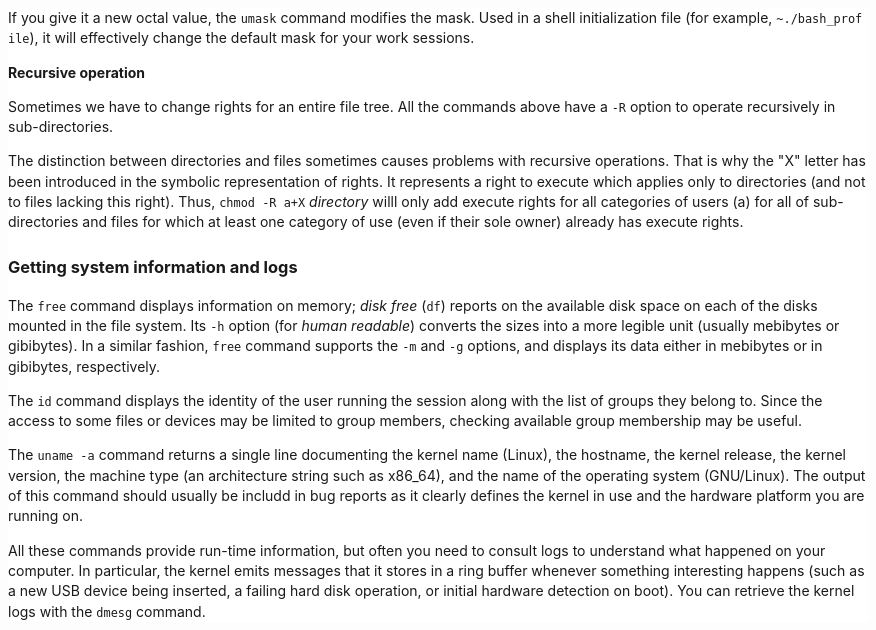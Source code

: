 If you give it a new octal value, the `umask` command
modifies the mask. Used in a shell initialization file
(for example, `~./bash_profile`), it will effectively
change the default mask for your work sessions.

**Recursive operation**

Sometimes we have to change rights for an entire file tree.
All the commands above have a `-R` option to operate
recursively in sub-directories.

The distinction between directories and files sometimes
causes problems with recursive operations. That is why
the "X" letter has been introduced in the symbolic
representation of rights. It represents a right to
execute which applies only to directories (and not to
files lacking this right). Thus, `chmod -R a+X` *directory*
willl only add execute rights for all categories of users
(a) for all of sub-directories and files for which
at least one category of use (even if their sole owner)
already has execute rights.

### Getting system information and logs

The `free` command displays information on memory;
*disk free* (`df`) reports on the available disk
space on each of the disks mounted in the file
system. Its `-h` option (for *human readable*)
converts the sizes into a more legible unit
(usually mebibytes or gibibytes). In a similar
fashion, `free` command supports the `-m` and `-g`
options, and displays its data either in mebibytes
or in gibibytes, respectively.

The `id` command displays the identity of the user
running the session along with the list of groups
they belong to. Since the access to some files or devices
may be limited to group members, checking available
group membership may be useful.

The `uname -a` command returns a single line
documenting the kernel name (Linux), the hostname,
the kernel release, the kernel version, the machine
type (an architecture string such as x86_64), and the
name of the operating system (GNU/Linux). The output
of this command should usually be includd in bug reports
as it clearly defines the kernel in use and the hardware
platform you are running on.

All these commands provide run-time information,
but often you need to consult logs to understand what
happened on your computer. In particular, the kernel
emits messages that it stores in a ring buffer whenever
something interesting happens (such as a new USB device
being inserted, a failing hard disk operation, or initial
hardware detection on boot). You can retrieve the kernel
logs with the `dmesg` command.
